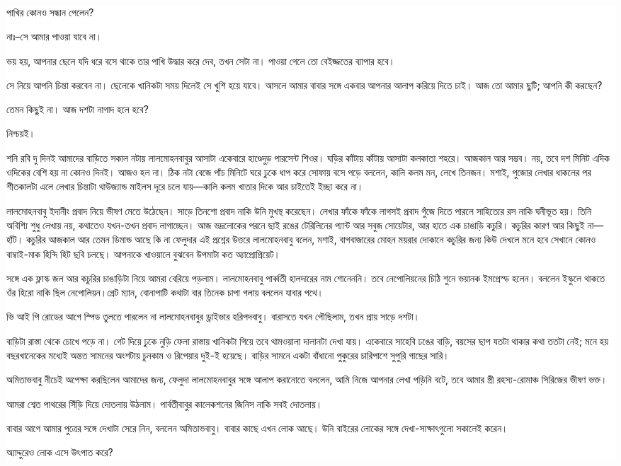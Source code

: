 
পাখির কোনও সন্ধান পেলেন?


নাঃ–সে আমার পাওয়া যাবে না।


ভয় হয়, আপনার ছেলে যদি ধরে বসে থাকে তার পাখি উদ্ধার করে দেব, তখন সেটা না। পাওয়া গেলে তো বেইজ্জতের ব্যাপার হবে।


সে নিয়ে আপনি চিন্তা করবেন না। ছেলেকে খানিকটা সময় দিলেই সে খুশি হয়ে যাবে। আসলে আমার বাবার সঙ্গে একবার আপনার আলাপ করিয়ে দিতে চাই। আজ তো আমার ছুটি; আপনি কী করছেন?


তেমন কিছুই না। আজ দশটা নাগাদ হলে হবে?


নিশ্চয়ই।


শনি রবি দু দিনই আমাদের বাড়িতে সকাল নটায় লালমোহনবাবুর আসাটা একেবারে হাণ্ডেদুড় পারসেন্ট শিওর। ঘড়ির কাঁটায় কাঁটায় আসাটা কলকাতা শহরে। আজকাল আর সম্ভব। নয়, তবে দশ মিনিট এদিক ওদিকের বেশি হয় না কোনও দিনই। আজও হল না। ঠিক নটা বেজে পাঁচ মিনিটে ঘরে ঢুকে ধাপ করে সোফায় বসে পড়ে বললেন, কালি কলম মন, লেখে তিনজন। মশাই, পুজোর লেখার ধাকলের পর শীতকালটা এলে লেখার চিন্তাটা থাউজ্যান্ড মাইলস দূরে চলে যায়—কালি কলম খাতার দিকে আর চাইতেই ইচ্ছা করে না।


লালমোহনবাবু ইদানীং প্রবাদ নিয়ে ভীষণ মেতে উঠেছেন। সাড়ে তিনশো প্ৰবাদ নাকি উনি মুখস্থ করেছেন। লেখার ফাঁকে ফাঁকে লাগসই প্ৰবাদ গুঁজে দিতে পারলে সাহিত্যের রস নাকি ঘনীভূত হয়। তিনি অবিশ্যি শুধু লেখায় নয়, কথাতেও যখন-তখন প্রবাদ লাগাচ্ছেন। আজ ভদ্রলোকের পরনে ছাই রঙের টেরিলিনের প্যান্ট আর সবুজ সোয়েটার, আর হাতে এক চাঙাড়ি কচুরি। কচুরির কারণ আর কিছুই না— হাঁট। কচুরির আজকাল আর তেমন ডিমান্ড আছে কি না ফেলুদার এই প্রশ্নের উত্তরে লালমোহনবাবু বলেন, মশাই, বাগবাজারের মোহন ময়রার দোকানে কচুরির জন্য কিউ দেখলে মনে হবে সেখানে কোনও বাম্বাই-মাক হিন্দি হিট ছবি চলছে। আপনাকে খাওয়ালে বুঝবেন উপমাটা কত অ্যাপ্রোপ্রিয়েট।


সঙ্গে এক ফ্লাস্ক জল আর কচুরির চাঙাড়িটা নিয়ে আমরা বেরিয়ে পড়লাম। লালমোহনবাবু পাৰ্ব্বতী হালদারের নাম শোনেননি। তবে নেপোলিয়নের চিঠি শুনে ভয়ানক ইমপ্রেস্ড হলেন। বললেন ইস্কুলে থাকতে ওঁর হিরো নাকি ছিল নেপোলিয়ন।গ্রেট ম্যান, বোনাপাটি কথাটা বার তিনেক চাপা গলায় বললেন যাবার পথে।


ভি আই পি রোডের আগে স্পিড তুলতে পারলেন না লালমোহনবাবুর ড্রাইভার হরিপদবাবু। বারাসতে যখন পৌছিলাম, তখন প্রায় সাড়ে দশটা।


বাড়িটা রাস্তা থেকে চোখে পড়ে না। গেট দিয়ে ঢুকে নুড়ি ফেলা রাস্তায় খানিকটা গিয়ে তবে থামওয়ালা দালানটা দেখা যায়। একেবারে সাহেবি ঢঙের বাড়ি, বয়সের ছাপ যতটা থাকার কথা ততটা নেই; মনে হয় বছরখানেকের মধ্যেই অন্তত সামনের অংশটায় চুনকাম ও রিপেয়ার দুই-ই হয়েছে। বাড়ির সামনে একটা বাঁধানো পুকুরের চারিপাশে সুপুরি গাছের সারি।


অমিতাভবাবু নীচেই অপেক্ষা করছিলেন আমাদের জন্য, ফেলুদা লালমোহনবাবুর সঙ্গে আলাপ করানোতে বললেন, আমি নিজে আপনার লেখা পড়িনি বটে, তবে আমার স্ত্রী রহস্য-রোমাঞ্চ সিরিজের ভীষণ ভক্ত।


আমরা শ্বেত পাথরের সিঁড়ি দিয়ে দোতলায় উঠলাম। পার্বতীবাবুর কালেকশনের জিনিস নাকি সবই দোতলায়।


বাবার আগে আমার পুত্রের সঙ্গে দেখাটা সেরে নিন, বললেন অমিতাভবাবু। বাবার কাছে এখন লোক আছে। উনি বাইরের লোকের সঙ্গে দেখা-সাক্ষাৎগুলো সকালেই করেন।


অ্যাদ্দুরেও লোক এসে উৎপাত করে?

